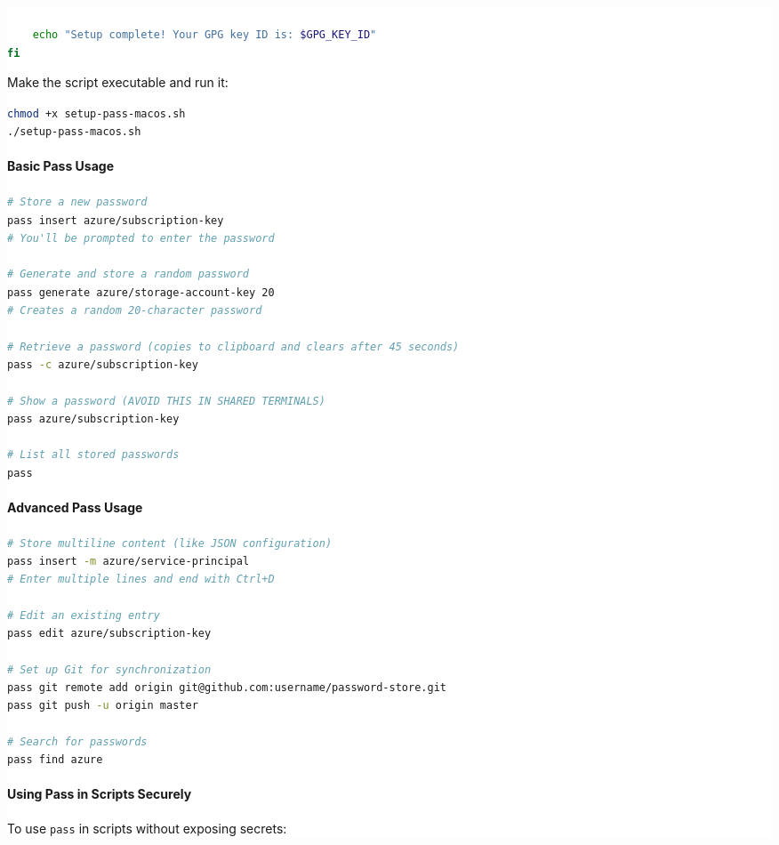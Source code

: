 ```bash

    echo "Setup complete! Your GPG key ID is: $GPG_KEY_ID"
fi
```

Make the script executable and run it:

```bash
chmod +x setup-pass-macos.sh
./setup-pass-macos.sh
```

#### Basic Pass Usage

```bash
# Store a new password
pass insert azure/subscription-key
# You'll be prompted to enter the password

# Generate and store a random password
pass generate azure/storage-account-key 20
# Creates a random 20-character password

# Retrieve a password (copies to clipboard and clears after 45 seconds)
pass -c azure/subscription-key

# Show a password (AVOID THIS IN SHARED TERMINALS)
pass azure/subscription-key

# List all stored passwords
pass
```

#### Advanced Pass Usage

```bash
# Store multiline content (like JSON configuration)
pass insert -m azure/service-principal
# Enter multiple lines and end with Ctrl+D

# Edit an existing entry
pass edit azure/subscription-key

# Set up Git for synchronization
pass git remote add origin git@github.com:username/password-store.git
pass git push -u origin master

# Search for passwords
pass find azure
```

#### Using Pass in Scripts Securely

To use `pass` in scripts without exposing secrets:

